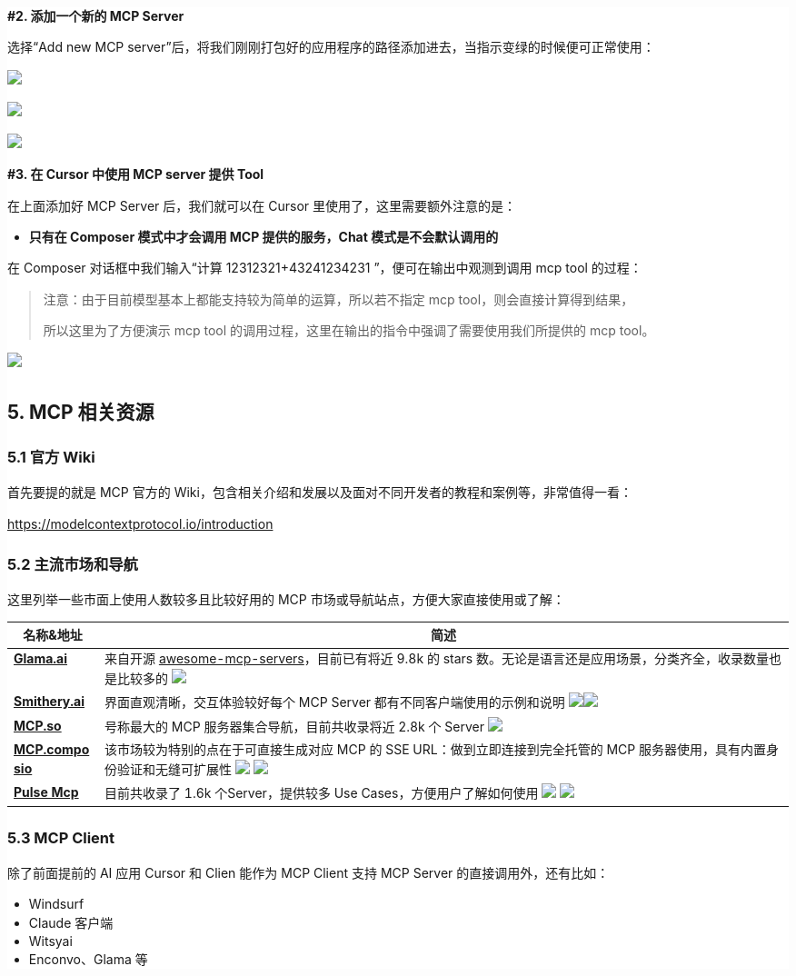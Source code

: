 **#2. 添加一个新的 MCP Server**

选择“Add new MCP server”后，将我们刚刚打包好的应用程序的路径添加进去，当指示变绿的时候便可正常使用：

![](https://img.zhengyua.cn/blog/202503191009207.png)

![](https://img.zhengyua.cn/blog/202503191009917.png)

![](https://img.zhengyua.cn/blog/202503191009364.png)

**#3. 在 Cursor 中使用 MCP server 提供 Tool**

在上面添加好 MCP Server 后，我们就可以在 Cursor 里使用了，这里需要额外注意的是：

- **只有在 Composer 模式中才会调用 MCP 提供的服务，Chat 模式是不会默认调用的**

在 Composer 对话框中我们输入“计算 12312321+43241234231 ”，便可在输出中观测到调用 mcp tool 的过程：

> 注意：由于目前模型基本上都能支持较为简单的运算，所以若不指定 mcp tool，则会直接计算得到结果，
>
> 所以这里为了方便演示 mcp tool 的调用过程，这里在输出的指令中强调了需要使用我们所提供的 mcp tool。

![](https://img.zhengyua.cn/blog/202503191009252.png)

## 5. MCP 相关资源

### 5.1 官方 Wiki

首先要提的就是 MCP 官方的 Wiki，包含相关介绍和发展以及面对不同开发者的教程和案例等，非常值得一看：

https://modelcontextprotocol.io/introduction

### 5.2 主流市场和导航

这里列举一些市面上使用人数较多且比较好用的 MCP 市场或导航站点，方便大家直接使用或了解：

| **名称&地址**                             | **简述**                                                     |
| ----------------------------------------- | ------------------------------------------------------------ |
| **[Glama.ai](https://glama.ai/mcp/servers)**  | 来自开源 [awesome-mcp-servers](https://github.com/punkpeye/awesome-mcp-servers)，目前已有将近 9.8k 的 stars 数。无论是语言还是应用场景，分类齐全，收录数量也是比较多的 ![](https://img.zhengyua.cn/blog/202503191010429.png)|
| **[Smithery.ai](https://smithery.ai/)**       | 界面直观清晰，交互体验较好每个 MCP Server 都有不同客户端使用的示例和说明 ![](https://img.zhengyua.cn/blog/202503191010558.png)![](https://img.zhengyua.cn/blog/202503191010165.png)|
| **[MCP.so](https://mcp.so/)**   | 号称最大的 MCP 服务器集合导航，目前共收录将近 2.8k 个 Server ![](https://img.zhengyua.cn/blog/202503191011035.png) |
| **[MCP.composio](https://mcp.composio.dev/)** | 该市场较为特别的点在于可直接生成对应 MCP 的 SSE URL：做到立即连接到完全托管的 MCP 服务器使用，具有内置身份验证和无缝可扩展性 ![](https://img.zhengyua.cn/blog/202503191011011.png) ![](https://img.zhengyua.cn/blog/202503191011737.png)|
| **[Pulse Mcp](https://www.pulsemcp.com/)**    | 目前共收录了 1.6k 个Server，提供较多 Use Cases，方便用户了解如何使用 ![](https://img.zhengyua.cn/blog/202503191011362.png) ![](https://img.zhengyua.cn/blog/202503191011211.png)|

### 5.3 MCP Client

除了前面提前的 AI 应用 Cursor 和 Clien 能作为 MCP Client 支持 MCP Server 的直接调用外，还有比如：

- Windsurf
- Claude 客户端
- Witsyai
- Enconvo、Glama 等
